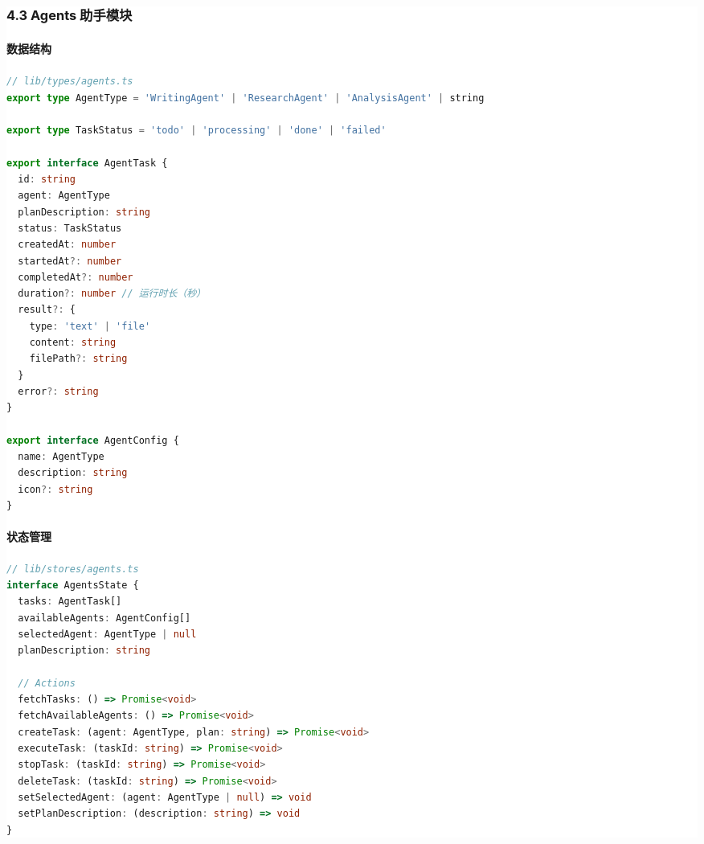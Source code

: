 ### 4.3 Agents 助手模块

#### 数据结构

```typescript
// lib/types/agents.ts
export type AgentType = 'WritingAgent' | 'ResearchAgent' | 'AnalysisAgent' | string

export type TaskStatus = 'todo' | 'processing' | 'done' | 'failed'

export interface AgentTask {
  id: string
  agent: AgentType
  planDescription: string
  status: TaskStatus
  createdAt: number
  startedAt?: number
  completedAt?: number
  duration?: number // 运行时长（秒）
  result?: {
    type: 'text' | 'file'
    content: string
    filePath?: string
  }
  error?: string
}

export interface AgentConfig {
  name: AgentType
  description: string
  icon?: string
}
```

#### 状态管理

```typescript
// lib/stores/agents.ts
interface AgentsState {
  tasks: AgentTask[]
  availableAgents: AgentConfig[]
  selectedAgent: AgentType | null
  planDescription: string

  // Actions
  fetchTasks: () => Promise<void>
  fetchAvailableAgents: () => Promise<void>
  createTask: (agent: AgentType, plan: string) => Promise<void>
  executeTask: (taskId: string) => Promise<void>
  stopTask: (taskId: string) => Promise<void>
  deleteTask: (taskId: string) => Promise<void>
  setSelectedAgent: (agent: AgentType | null) => void
  setPlanDescription: (description: string) => void
}
```
